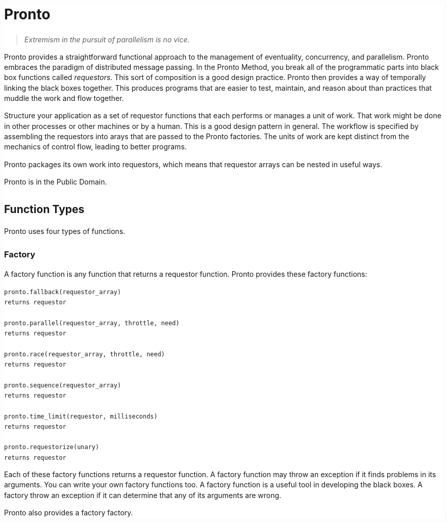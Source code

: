 # Pronto

> *Extremism in the pursuit of parallelism is no vice.*

Pronto provides a straightforward functional approach to the management of eventuality, concurrency, and parallelism. Pronto embraces the paradigm of distributed message passing. In the Pronto Method, you break all of the programmatic parts into black box functions called _requestors_. This sort of composition is a good design practice. Pronto then provides a way of temporally linking the black boxes together. This produces programs that are easier to test, maintain, and reason about than practices that muddle the work and flow together.

Structure your application as a set of requestor functions that each performs or manages a unit of work. That work might be done in other processes or other machines or by a human. This is a good design pattern in general. The workflow is specified by assembling the requestors into arays that are passed to the Pronto factories. The units of work are kept distinct from the mechanics of control flow, leading to better programs.

Pronto packages its own work into requestors, which means that requestor arrays can be nested in useful ways.

Pronto is in the Public Domain.

## Function Types

Pronto uses four types of functions.

### Factory

A factory function is any function that returns a requestor function. Pronto provides these factory functions:

    pronto.fallback(requestor_array)
    returns requestor

    pronto.parallel(requestor_array, throttle, need)
    returns requestor

    pronto.race(requestor_array, throttle, need)
    returns requestor

    pronto.sequence(requestor_array)
    returns requestor

    pronto.time_limit(requestor, milliseconds)
    returns requestor

    pronto.requestorize(unary)
    returns requestor

Each of these factory functions returns a requestor function. A factory function may throw an exception if it finds problems in its arguments. You can write your own factory functions too. A factory function is a useful tool in developing the black boxes. A factory throw an exception if it can determine that any of its arguments are wrong.

Pronto also provides a factory factory.

